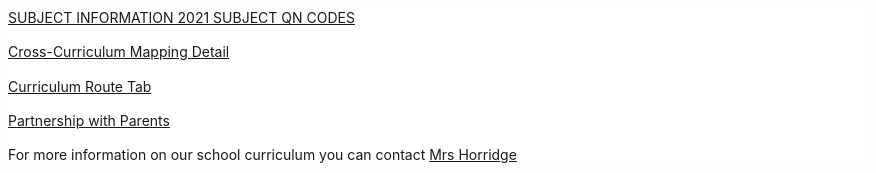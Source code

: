 [SUBJECT INFORMATION 2021 SUBJECT QN CODES](https://stjosephsbolton.org.uk/wp-content/uploads/2021/05/12-May-2021-SUBJECT-INFORMATION-2021-SUBJECT-QN-CODES.pdf)

[Cross-Curriculum Mapping Detail](https://stjosephsbolton.org.uk/wp-content/uploads/2020/01/16-Jan-2020-Cross-Curriculum-Mapping-Detail-Tab.pdf)

[Curriculum Route Tab](https://stjosephsbolton.org.uk/wp-content/uploads/2020/01/16-Jan-2020-Curriculum-Route-Tab.pdf)

[Partnership with Parents](https://stjosephsbolton.org.uk/wp-content/uploads/2020/01/16-Jan-2020-Partnership-with-Parents-Tab.pdf)

For more information on our school curriculum you can contact [Mrs Horridge](HHorridge991@st-josephs.bolton.sch.uk)